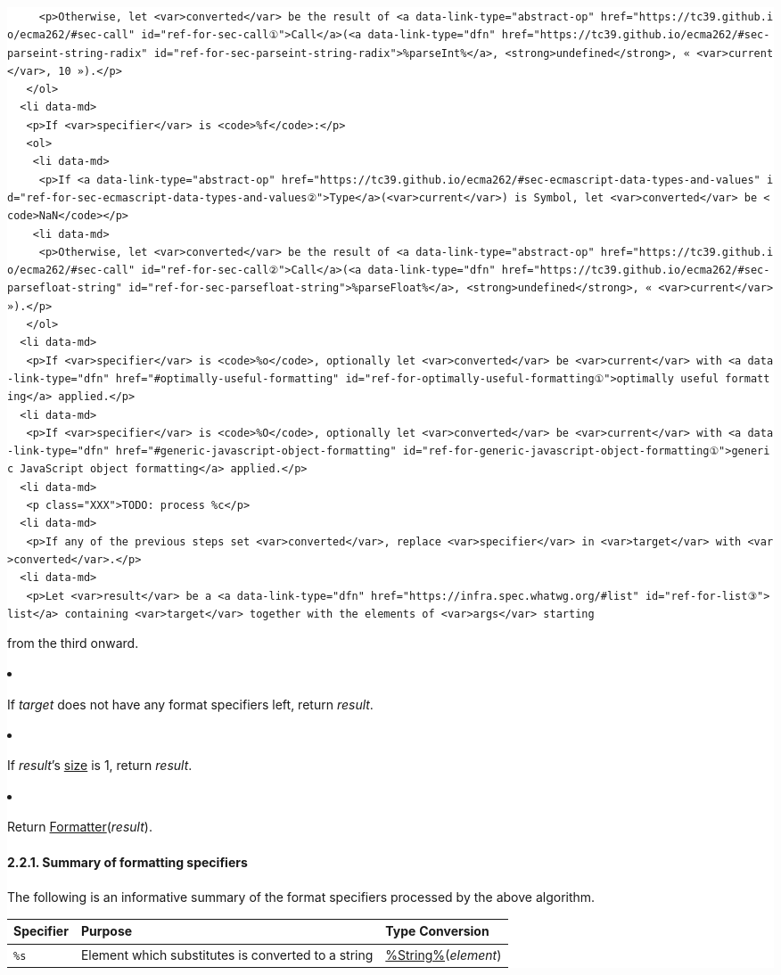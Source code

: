          <p>Otherwise, let <var>converted</var> be the result of <a data-link-type="abstract-op" href="https://tc39.github.io/ecma262/#sec-call" id="ref-for-sec-call①">Call</a>(<a data-link-type="dfn" href="https://tc39.github.io/ecma262/#sec-parseint-string-radix" id="ref-for-sec-parseint-string-radix">%parseInt%</a>, <strong>undefined</strong>, « <var>current</var>, 10 »).</p>
       </ol>
      <li data-md>
       <p>If <var>specifier</var> is <code>%f</code>:</p>
       <ol>
        <li data-md>
         <p>If <a data-link-type="abstract-op" href="https://tc39.github.io/ecma262/#sec-ecmascript-data-types-and-values" id="ref-for-sec-ecmascript-data-types-and-values②">Type</a>(<var>current</var>) is Symbol, let <var>converted</var> be <code>NaN</code></p>
        <li data-md>
         <p>Otherwise, let <var>converted</var> be the result of <a data-link-type="abstract-op" href="https://tc39.github.io/ecma262/#sec-call" id="ref-for-sec-call②">Call</a>(<a data-link-type="dfn" href="https://tc39.github.io/ecma262/#sec-parsefloat-string" id="ref-for-sec-parsefloat-string">%parseFloat%</a>, <strong>undefined</strong>, « <var>current</var> »).</p>
       </ol>
      <li data-md>
       <p>If <var>specifier</var> is <code>%o</code>, optionally let <var>converted</var> be <var>current</var> with <a data-link-type="dfn" href="#optimally-useful-formatting" id="ref-for-optimally-useful-formatting①">optimally useful formatting</a> applied.</p>
      <li data-md>
       <p>If <var>specifier</var> is <code>%O</code>, optionally let <var>converted</var> be <var>current</var> with <a data-link-type="dfn" href="#generic-javascript-object-formatting" id="ref-for-generic-javascript-object-formatting①">generic JavaScript object formatting</a> applied.</p>
      <li data-md>
       <p class="XXX">TODO: process %c</p>
      <li data-md>
       <p>If any of the previous steps set <var>converted</var>, replace <var>specifier</var> in <var>target</var> with <var>converted</var>.</p>
      <li data-md>
       <p>Let <var>result</var> be a <a data-link-type="dfn" href="https://infra.spec.whatwg.org/#list" id="ref-for-list③">list</a> containing <var>target</var> together with the elements of <var>args</var> starting
 from the third onward.</p>
     </ol>
    <li data-md>
     <p>If <var>target</var> does not have any format specifiers left, return <var>result</var>.</p>
    <li data-md>
     <p>If <var>result</var>’s <a data-link-type="dfn" href="https://infra.spec.whatwg.org/#list-size" id="ref-for-list-size">size</a> is 1, return <var>result</var>.</p>
    <li data-md>
     <p>Return <a data-link-type="abstract-op" href="#formatter" id="ref-for-formatter④">Formatter</a>(<var>result</var>).</p>
   </ol>
   <h4 class="heading settled" data-level="2.2.1" id="formatting-specifiers"><span class="secno">2.2.1. </span><span class="content">Summary of formatting specifiers</span><a class="self-link" href="#formatting-specifiers"></a></h4>
   <p>The following is an informative summary of the format specifiers processed by the above algorithm.</p>
   <table>
    <thead>
     <tr>
      <th>Specifier
      <th>Purpose
      <th>Type Conversion
    <tbody>
     <tr>
      <td><code>%s</code>
      <td>Element which substitutes is converted to a string
      <td><a data-link-type="idl" href="https://tc39.github.io/ecma262/#sec-string-constructor" id="ref-for-sec-string-constructor①">%String%</a>(<var>element</var>)
     <tr>